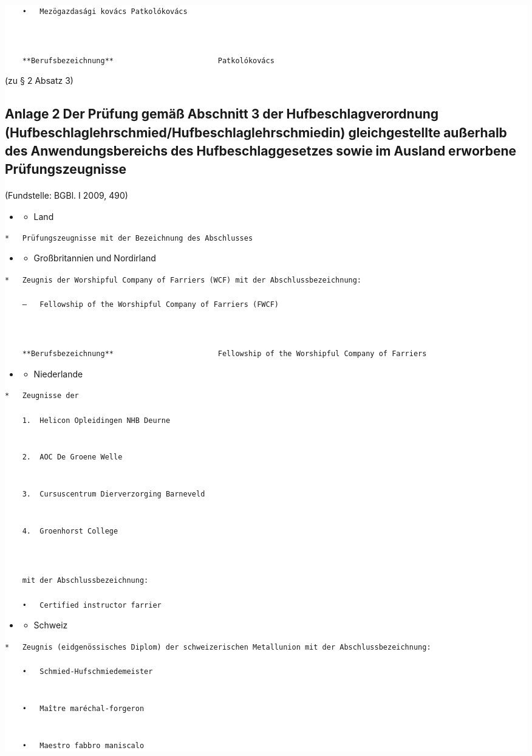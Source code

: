         •   Mezögazdasági kovács Patkolókovács



        **Berufsbezeichnung**                        Patkolókovács




(zu § 2 Absatz 3)

## Anlage 2 Der Prüfung gemäß Abschnitt 3 der Hufbeschlagverordnung (Hufbeschlaglehrschmied/Hufbeschlaglehrschmiedin) gleichgestellte außerhalb des Anwendungsbereichs des Hufbeschlaggesetzes sowie im Ausland erworbene Prüfungszeugnisse

(Fundstelle: BGBl. I 2009, 490)

*    *   Land

    *   Prüfungszeugnisse mit der Bezeichnung des Abschlusses


*    *   Großbritannien
        und Nordirland

    *   Zeugnis der Worshipful Company of Farriers (WCF) mit der Abschlussbezeichnung:

        –   Fellowship of the Worshipful Company of Farriers (FWCF)



        **Berufsbezeichnung**                        Fellowship of the Worshipful Company of Farriers


*    *   Niederlande

    *   Zeugnisse der

        1.  Helicon Opleidingen NHB Deurne


        2.  AOC De Groene Welle


        3.  Cursuscentrum Dierverzorging Barneveld


        4.  Groenhorst College



        mit der Abschlussbezeichnung:

        •   Certified instructor farrier





*    *   Schweiz

    *   Zeugnis (eidgenössisches Diplom) der schweizerischen Metallunion mit der Abschlussbezeichnung:

        •   Schmied-Hufschmiedemeister


        •   Maître maréchal-forgeron


        •   Maestro fabbro maniscalo







